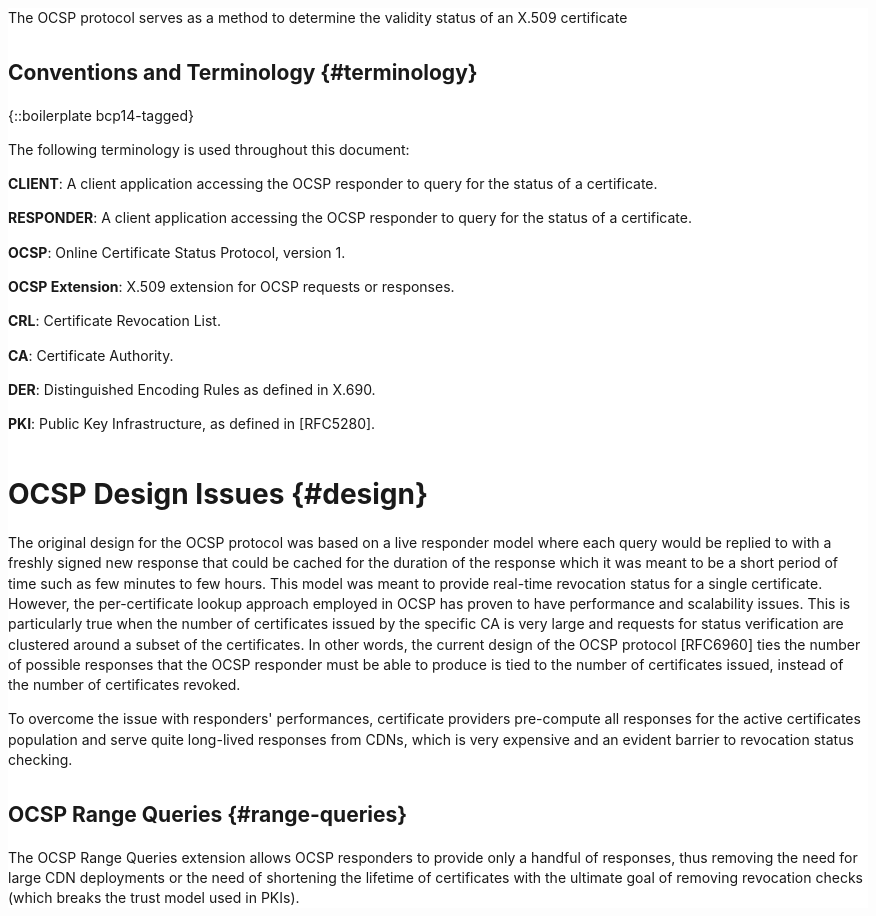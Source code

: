 The OCSP protocol serves as a method to determine the validity status of an X.509 certificate


## Conventions and Terminology {#terminology}

{::boilerplate bcp14-tagged}

The following terminology is used throughout this document:

**CLIENT**:
          A client application accessing the OCSP responder to query
          for the status of a certificate.

**RESPONDER**:
          A client application accessing the OCSP responder to query
          for the status of a certificate.

**OCSP**:
          Online Certificate Status Protocol, version 1.

**OCSP Extension**:
          X.509 extension for OCSP requests or responses.

**CRL**:
          Certificate Revocation List.

**CA**:
          Certificate Authority.

**DER**:
          Distinguished Encoding Rules as defined in X.690.

**PKI**:
          Public Key Infrastructure, as defined in [RFC5280].

# OCSP Design Issues {#design}

The original design for the OCSP protocol was based on a live responder model where each query would be replied to with a freshly signed new response that could be cached for the duration of the response which it was meant to be a short period of time such as few minutes to few hours. This model was meant to provide real-time revocation status for a single certificate. However, the per-certificate lookup approach employed in OCSP has proven to have performance and scalability issues. This is particularly true when the number of certificates issued by the specific CA is very large and requests for status verification are clustered around a subset of the certificates. In other words, the current design of the OCSP protocol [RFC6960] ties the number of possible responses that the OCSP responder must be able to produce is tied to the number of certificates issued, instead of the number of certificates revoked.

To overcome the issue with responders' performances, certificate providers pre-compute all responses for the active certificates population and serve quite long-lived responses from CDNs, which is very expensive and an evident barrier to revocation status checking.

## OCSP Range Queries {#range-queries}

The OCSP Range Queries extension allows OCSP responders to provide only a handful of responses, thus removing the need for large CDN deployments or the need of shortening the lifetime of certificates with the ultimate goal of removing revocation checks (which breaks the trust model used in PKIs).
